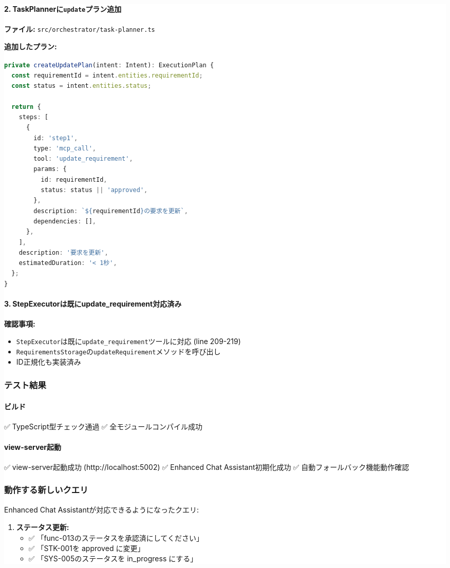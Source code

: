 #### 2. TaskPlannerに`update`プラン追加

**ファイル:** `src/orchestrator/task-planner.ts`

**追加したプラン:**
```typescript
private createUpdatePlan(intent: Intent): ExecutionPlan {
  const requirementId = intent.entities.requirementId;
  const status = intent.entities.status;

  return {
    steps: [
      {
        id: 'step1',
        type: 'mcp_call',
        tool: 'update_requirement',
        params: {
          id: requirementId,
          status: status || 'approved',
        },
        description: `${requirementId}の要求を更新`,
        dependencies: [],
      },
    ],
    description: '要求を更新',
    estimatedDuration: '< 1秒',
  };
}
```

#### 3. StepExecutorは既にupdate_requirement対応済み

**確認事項:**
- `StepExecutor`は既に`update_requirement`ツールに対応 (line 209-219)
- `RequirementsStorage`の`updateRequirement`メソッドを呼び出し
- ID正規化も実装済み

### テスト結果

#### ビルド
✅ TypeScript型チェック通過
✅ 全モジュールコンパイル成功

#### view-server起動
✅ view-server起動成功 (http://localhost:5002)
✅ Enhanced Chat Assistant初期化成功
✅ 自動フォールバック機能動作確認

### 動作する新しいクエリ

Enhanced Chat Assistantが対応できるようになったクエリ:

1. **ステータス更新:**
   - ✅ 「func-013のステータスを承認済にしてください」
   - ✅ 「STK-001を approved に変更」
   - ✅ 「SYS-005のステータスを in_progress にする」
